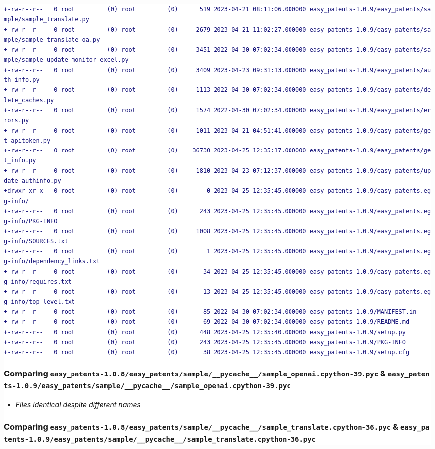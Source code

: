 ```diff
+-rw-r--r--   0 root         (0) root         (0)      519 2023-04-21 08:11:06.000000 easy_patents-1.0.9/easy_patents/sample/sample_translate.py
+-rw-r--r--   0 root         (0) root         (0)     2679 2023-04-21 11:02:27.000000 easy_patents-1.0.9/easy_patents/sample/sample_translate_oa.py
+-rw-r--r--   0 root         (0) root         (0)     3451 2022-04-30 07:02:34.000000 easy_patents-1.0.9/easy_patents/sample/sample_update_monitor_excel.py
+-rw-r--r--   0 root         (0) root         (0)     3409 2023-04-23 09:31:13.000000 easy_patents-1.0.9/easy_patents/auth_info.py
+-rw-r--r--   0 root         (0) root         (0)     1113 2022-04-30 07:02:34.000000 easy_patents-1.0.9/easy_patents/delete_caches.py
+-rw-r--r--   0 root         (0) root         (0)     1574 2022-04-30 07:02:34.000000 easy_patents-1.0.9/easy_patents/errors.py
+-rw-r--r--   0 root         (0) root         (0)     1011 2023-04-21 04:51:41.000000 easy_patents-1.0.9/easy_patents/get_apitoken.py
+-rw-r--r--   0 root         (0) root         (0)    36730 2023-04-25 12:35:17.000000 easy_patents-1.0.9/easy_patents/get_info.py
+-rw-r--r--   0 root         (0) root         (0)     1810 2023-04-23 07:12:37.000000 easy_patents-1.0.9/easy_patents/update_authinfo.py
+drwxr-xr-x   0 root         (0) root         (0)        0 2023-04-25 12:35:45.000000 easy_patents-1.0.9/easy_patents.egg-info/
+-rw-r--r--   0 root         (0) root         (0)      243 2023-04-25 12:35:45.000000 easy_patents-1.0.9/easy_patents.egg-info/PKG-INFO
+-rw-r--r--   0 root         (0) root         (0)     1008 2023-04-25 12:35:45.000000 easy_patents-1.0.9/easy_patents.egg-info/SOURCES.txt
+-rw-r--r--   0 root         (0) root         (0)        1 2023-04-25 12:35:45.000000 easy_patents-1.0.9/easy_patents.egg-info/dependency_links.txt
+-rw-r--r--   0 root         (0) root         (0)       34 2023-04-25 12:35:45.000000 easy_patents-1.0.9/easy_patents.egg-info/requires.txt
+-rw-r--r--   0 root         (0) root         (0)       13 2023-04-25 12:35:45.000000 easy_patents-1.0.9/easy_patents.egg-info/top_level.txt
+-rw-r--r--   0 root         (0) root         (0)       85 2022-04-30 07:02:34.000000 easy_patents-1.0.9/MANIFEST.in
+-rw-r--r--   0 root         (0) root         (0)       69 2022-04-30 07:02:34.000000 easy_patents-1.0.9/README.md
+-rw-r--r--   0 root         (0) root         (0)      448 2023-04-25 12:35:40.000000 easy_patents-1.0.9/setup.py
+-rw-r--r--   0 root         (0) root         (0)      243 2023-04-25 12:35:45.000000 easy_patents-1.0.9/PKG-INFO
+-rw-r--r--   0 root         (0) root         (0)       38 2023-04-25 12:35:45.000000 easy_patents-1.0.9/setup.cfg
```

### Comparing `easy_patents-1.0.8/easy_patents/sample/__pycache__/sample_openai.cpython-39.pyc` & `easy_patents-1.0.9/easy_patents/sample/__pycache__/sample_openai.cpython-39.pyc`

 * *Files identical despite different names*

### Comparing `easy_patents-1.0.8/easy_patents/sample/__pycache__/sample_translate.cpython-36.pyc` & `easy_patents-1.0.9/easy_patents/sample/__pycache__/sample_translate.cpython-36.pyc`
